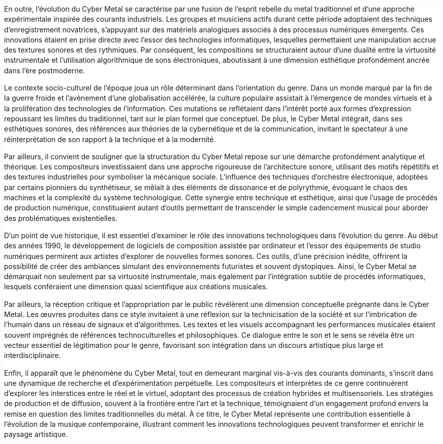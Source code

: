 En outre, l’évolution du Cyber Metal se caractérise par une fusion de l’esprit rebelle du metal
traditionnel et d’une approche expérimentale inspirée des courants industriels. Les groupes et
musiciens actifs durant cette période adoptaient des techniques d’enregistrement novatrices,
s’appuyant sur des matériels analogiques associés à des processus numériques émergents. Ces
innovations étaient en prise directe avec l’essor des technologies informatiques, lesquelles
permettaient une manipulation accrue des textures sonores et des rythmiques. Par conséquent, les
compositions se structuraient autour d’une dualité entre la virtuosité instrumentale et
l’utilisation algorithmique de sons électroniques, aboutissant à une dimension esthétique
profondément ancrée dans l’ère postmoderne.

Le contexte socio-culturel de l’époque joua un rôle déterminant dans l’orientation du genre. Dans un
monde marqué par la fin de la guerre froide et l’avènement d’une globalisation accélérée, la culture
populaire assistait à l’émergence de mondes virtuels et à la prolifération des technologies de
l’information. Ces mutations se reflétaient dans l’intérêt porté aux formes d’expression repoussant
les limites du traditionnel, tant sur le plan formel que conceptuel. De plus, le Cyber Metal
intégrait, dans ses esthétiques sonores, des références aux théories de la cybernétique et de la
communication, invitant le spectateur à une réinterprétation de son rapport à la technique et à la
modernité.

Par ailleurs, il convient de souligner que la structuration du Cyber Metal repose sur une démarche
profondément analytique et théorique. Les compositeurs investissaient dans une approche rigoureuse
de l’architecture sonore, utilisant des motifs répétitifs et des textures industrielles pour
symboliser la mécanique sociale. L’influence des techniques d’orchestre électronique, adoptées par
certains pionniers du synthétiseur, se mêlait à des éléments de dissonance et de polyrythmie,
évoquant le chaos des machines et la complexité du système technologique. Cette synergie entre
technique et esthétique, ainsi que l’usage de procédés de production numérique, constituaient autant
d’outils permettant de transcender le simple cadencement musical pour aborder des problématiques
existentielles.

D’un point de vue historique, il est essentiel d’examiner le rôle des innovations technologiques
dans l’évolution du genre. Au début des années 1990, le développement de logiciels de composition
assistée par ordinateur et l’essor des équipements de studio numériques permirent aux artistes
d’explorer de nouvelles formes sonores. Ces outils, d’une précision inédite, offrirent la
possibilité de créer des ambiances simulant des environnements futuristes et souvent dystopiques.
Ainsi, le Cyber Metal se démarquait non seulement par sa virtuosité instrumentale, mais également
par l’intégration subtile de procédés informatiques, lesquels conféraient une dimension quasi
scientifique aux créations musicales.

Par ailleurs, la réception critique et l’appropriation par le public révélèrent une dimension
conceptuelle prégnante dans le Cyber Metal. Les œuvres produites dans ce style invitaient à une
réflexion sur la technicisation de la société et sur l’imbrication de l’humain dans un réseau de
signaux et d’algorithmes. Les textes et les visuels accompagnant les performances musicales étaient
souvent imprégnés de références technoculturelles et philosophiques. Ce dialogue entre le son et le
sens se révéla être un vecteur essentiel de légitimation pour le genre, favorisant son intégration
dans un discours artistique plus large et interdisciplinaire.

Enfin, il apparaît que le phénomène du Cyber Metal, tout en demeurant marginal vis-à-vis des
courants dominants, s’inscrit dans une dynamique de recherche et d’expérimentation perpétuelle. Les
compositeurs et interprètes de ce genre continuèrent d’explorer les interstices entre le réel et le
virtuel, adoptant des processus de création hybrides et multisensoriels. Les stratégies de
production et de diffusion, souvent à la frontière entre l’art et la technique, témoignaient d’un
engagement profond envers la remise en question des limites traditionnelles du métal. À ce titre, le
Cyber Metal représente une contribution essentielle à l’évolution de la musique contemporaine,
illustrant comment les innovations technologiques peuvent transformer et enrichir le paysage
artistique.

